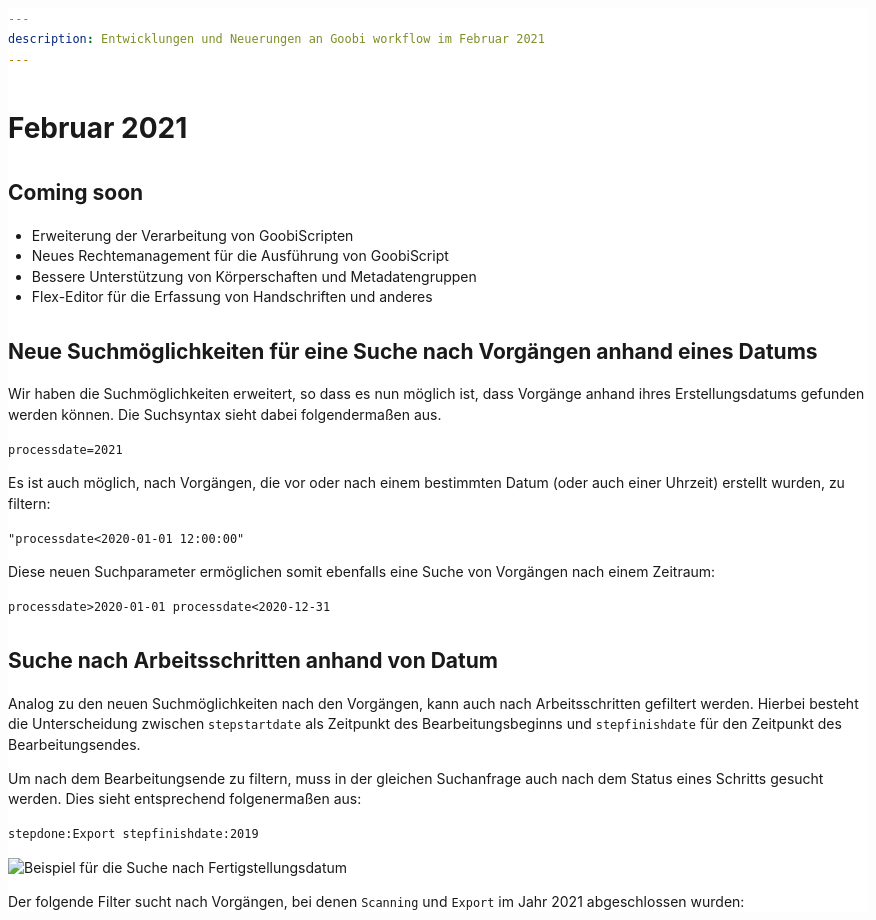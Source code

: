 ```yaml
---
description: Entwicklungen und Neuerungen an Goobi workflow im Februar 2021
---
```


# Februar 2021

## Coming soon

* Erweiterung der Verarbeitung von GoobiScripten
* Neues Rechtemanagement für die Ausführung von GoobiScript
* Bessere Unterstützung von Körperschaften und Metadatengruppen
* Flex-Editor für die Erfassung von Handschriften und anderes

## Neue Suchmöglichkeiten für eine Suche nach Vorgängen anhand eines Datums

Wir haben die Suchmöglichkeiten erweitert, so dass es nun möglich ist, dass Vorgänge anhand ihres Erstellungsdatums gefunden werden können. Die Suchsyntax sieht dabei folgendermaßen aus.

```
processdate=2021
```

Es ist auch möglich, nach Vorgängen, die vor oder nach einem bestimmten Datum (oder auch einer Uhrzeit) erstellt wurden, zu filtern:

```
"processdate<2020-01-01 12:00:00"
```

Diese neuen Suchparameter ermöglichen somit ebenfalls eine Suche von Vorgängen nach einem Zeitraum:

```
processdate>2020-01-01 processdate<2020-12-31
```

## Suche nach Arbeitsschritten anhand von Datum

Analog zu den neuen Suchmöglichkeiten nach den Vorgängen, kann auch nach Arbeitsschritten gefiltert werden. Hierbei besteht die Unterscheidung zwischen `stepstartdate` als Zeitpunkt des Bearbeitungsbeginns und `stepfinishdate` für den Zeitpunkt des Bearbeitungsendes.

Um nach dem Bearbeitungsende zu filtern, muss in der gleichen Suchanfrage auch nach dem Status eines Schritts gesucht werden. Dies sieht entsprechend folgenermaßen aus:

```
stepdone:Export stepfinishdate:2019
```

![Beispiel für die Suche nach Fertigstellungsdatum](../.gitbook/assets/2102\_filter\_steps\_de.png)

Der folgende Filter sucht nach Vorgängen, bei denen `Scanning` und `Export` im Jahr 2021 abgeschlossen wurden:
